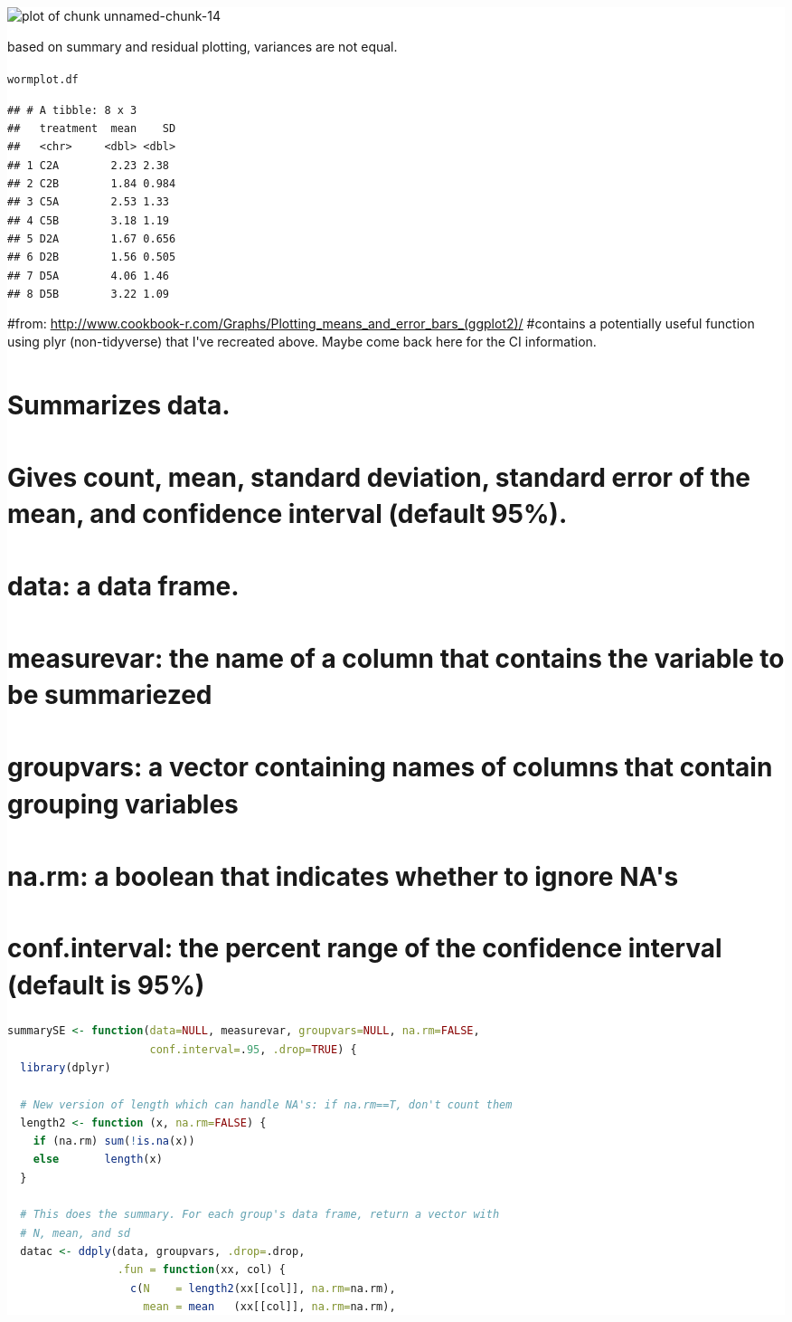 ![plot of chunk unnamed-chunk-14](figure/unnamed-chunk-14-1.png)

based on summary and residual plotting, variances are not equal.


```r
wormplot.df         
```

```
## # A tibble: 8 x 3
##   treatment  mean    SD
##   <chr>     <dbl> <dbl>
## 1 C2A        2.23 2.38 
## 2 C2B        1.84 0.984
## 3 C5A        2.53 1.33 
## 4 C5B        3.18 1.19 
## 5 D2A        1.67 0.656
## 6 D2B        1.56 0.505
## 7 D5A        4.06 1.46 
## 8 D5B        3.22 1.09
```

#from: http://www.cookbook-r.com/Graphs/Plotting_means_and_error_bars_(ggplot2)/
#contains a potentially useful function using plyr (non-tidyverse) that I've recreated above. Maybe come back here for the CI information.
# Summarizes data.
# Gives count, mean, standard deviation, standard error of the mean, and confidence interval (default 95%).
#   data: a data frame.
#   measurevar: the name of a column that contains the variable to be summariezed
#   groupvars: a vector containing names of columns that contain grouping variables
#   na.rm: a boolean that indicates whether to ignore NA's
#   conf.interval: the percent range of the confidence interval (default is 95%)


```r
summarySE <- function(data=NULL, measurevar, groupvars=NULL, na.rm=FALSE,
                      conf.interval=.95, .drop=TRUE) {
  library(dplyr)
  
  # New version of length which can handle NA's: if na.rm==T, don't count them
  length2 <- function (x, na.rm=FALSE) {
    if (na.rm) sum(!is.na(x))
    else       length(x)
  }
  
  # This does the summary. For each group's data frame, return a vector with
  # N, mean, and sd
  datac <- ddply(data, groupvars, .drop=.drop,
                 .fun = function(xx, col) {
                   c(N    = length2(xx[[col]], na.rm=na.rm),
                     mean = mean   (xx[[col]], na.rm=na.rm),
```